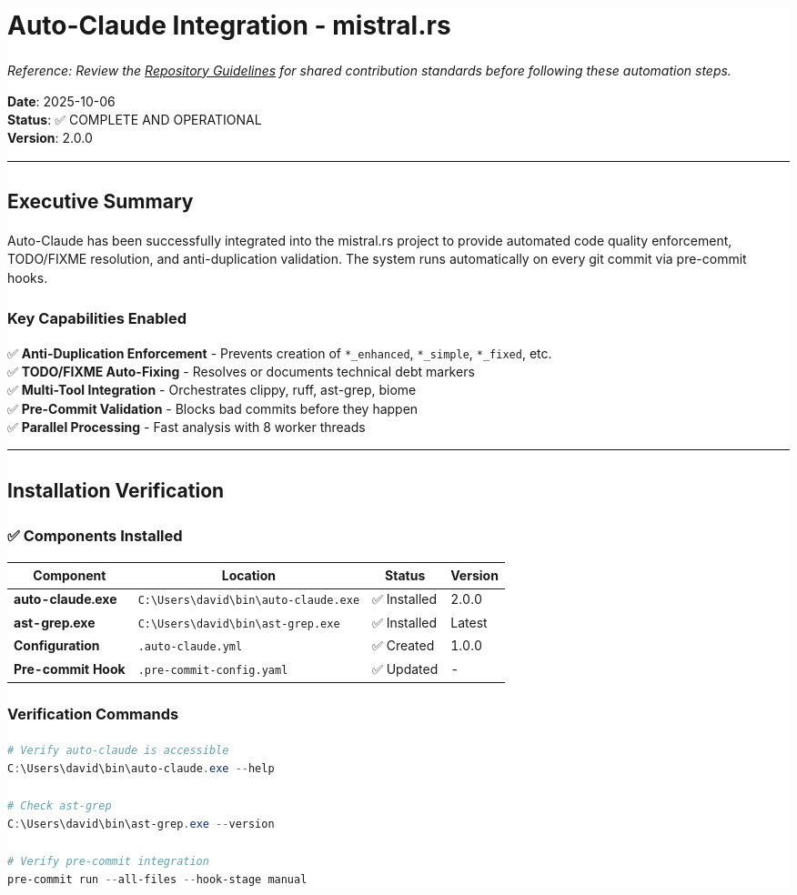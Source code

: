 # Auto-Claude Integration - mistral.rs

_Reference: Review the [Repository Guidelines](AGENTS.md) for shared contribution standards before following these automation steps._

**Date**: 2025-10-06\
**Status**: ✅ COMPLETE AND OPERATIONAL\
**Version**: 2.0.0

______________________________________________________________________

## Executive Summary

Auto-Claude has been successfully integrated into the mistral.rs project to provide automated code quality enforcement, TODO/FIXME resolution, and anti-duplication validation. The system runs automatically on every git commit via pre-commit hooks.

### Key Capabilities Enabled

✅ **Anti-Duplication Enforcement** - Prevents creation of `*_enhanced`, `*_simple`, `*_fixed`, etc.\
✅ **TODO/FIXME Auto-Fixing** - Resolves or documents technical debt markers\
✅ **Multi-Tool Integration** - Orchestrates clippy, ruff, ast-grep, biome\
✅ **Pre-Commit Validation** - Blocks bad commits before they happen\
✅ **Parallel Processing** - Fast analysis with 8 worker threads

______________________________________________________________________

## Installation Verification

### ✅ Components Installed

| Component           | Location                             | Status       | Version |
| ------------------- | ------------------------------------ | ------------ | ------- |
| **auto-claude.exe** | `C:\Users\david\bin\auto-claude.exe` | ✅ Installed | 2.0.0   |
| **ast-grep.exe**    | `C:\Users\david\bin\ast-grep.exe`    | ✅ Installed | Latest  |
| **Configuration**   | `.auto-claude.yml`                   | ✅ Created   | 1.0.0   |
| **Pre-commit Hook** | `.pre-commit-config.yaml`            | ✅ Updated   | -       |

### Verification Commands

```powershell
# Verify auto-claude is accessible
C:\Users\david\bin\auto-claude.exe --help

# Check ast-grep
C:\Users\david\bin\ast-grep.exe --version

# Verify pre-commit integration
pre-commit run --all-files --hook-stage manual
```

